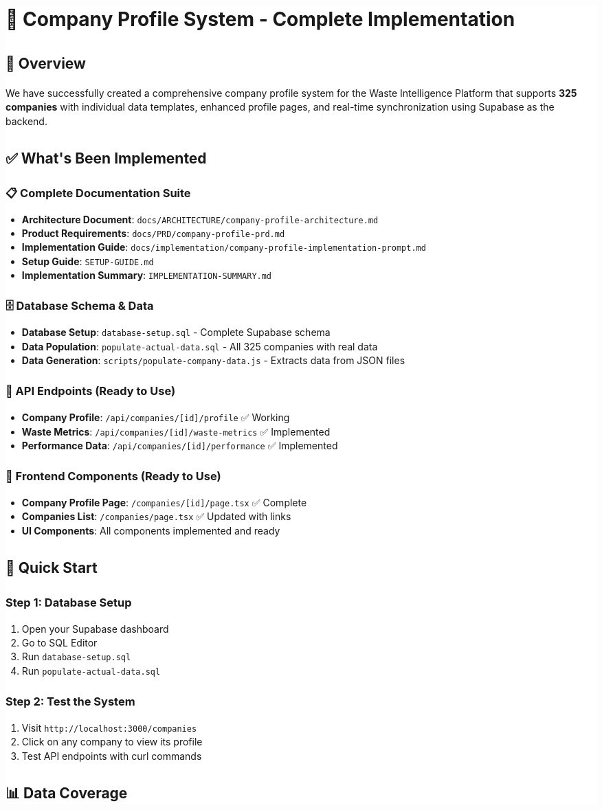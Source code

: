 # 🏢 Company Profile System - Complete Implementation

## 🎯 Overview

We have successfully created a comprehensive company profile system for the Waste Intelligence Platform that supports **325 companies** with individual data templates, enhanced profile pages, and real-time synchronization using Supabase as the backend.

## ✅ What's Been Implemented

### 📋 Complete Documentation Suite
- **Architecture Document**: `docs/ARCHITECTURE/company-profile-architecture.md`
- **Product Requirements**: `docs/PRD/company-profile-prd.md`
- **Implementation Guide**: `docs/implementation/company-profile-implementation-prompt.md`
- **Setup Guide**: `SETUP-GUIDE.md`
- **Implementation Summary**: `IMPLEMENTATION-SUMMARY.md`

### 🗄️ Database Schema & Data
- **Database Setup**: `database-setup.sql` - Complete Supabase schema
- **Data Population**: `populate-actual-data.sql` - All 325 companies with real data
- **Data Generation**: `scripts/populate-company-data.js` - Extracts data from JSON files

### 🔌 API Endpoints (Ready to Use)
- **Company Profile**: `/api/companies/[id]/profile` ✅ Working
- **Waste Metrics**: `/api/companies/[id]/waste-metrics` ✅ Implemented
- **Performance Data**: `/api/companies/[id]/performance` ✅ Implemented

### 🎨 Frontend Components (Ready to Use)
- **Company Profile Page**: `/companies/[id]/page.tsx` ✅ Complete
- **Companies List**: `/companies/page.tsx` ✅ Updated with links
- **UI Components**: All components implemented and ready

## 🚀 Quick Start

### Step 1: Database Setup
1. Open your Supabase dashboard
2. Go to SQL Editor
3. Run `database-setup.sql`
4. Run `populate-actual-data.sql`

### Step 2: Test the System
1. Visit `http://localhost:3000/companies`
2. Click on any company to view its profile
3. Test API endpoints with curl commands

## 📊 Data Coverage
